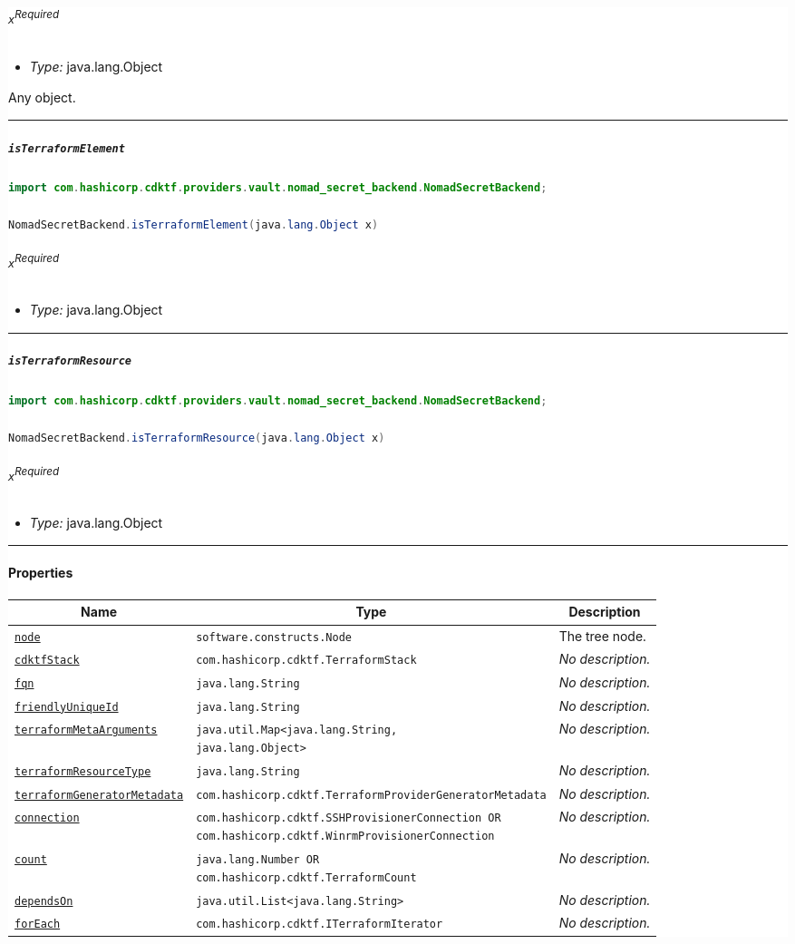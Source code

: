 ###### `x`<sup>Required</sup> <a name="x" id="@cdktf/provider-vault.nomadSecretBackend.NomadSecretBackend.isConstruct.parameter.x"></a>

- *Type:* java.lang.Object

Any object.

---

##### `isTerraformElement` <a name="isTerraformElement" id="@cdktf/provider-vault.nomadSecretBackend.NomadSecretBackend.isTerraformElement"></a>

```java
import com.hashicorp.cdktf.providers.vault.nomad_secret_backend.NomadSecretBackend;

NomadSecretBackend.isTerraformElement(java.lang.Object x)
```

###### `x`<sup>Required</sup> <a name="x" id="@cdktf/provider-vault.nomadSecretBackend.NomadSecretBackend.isTerraformElement.parameter.x"></a>

- *Type:* java.lang.Object

---

##### `isTerraformResource` <a name="isTerraformResource" id="@cdktf/provider-vault.nomadSecretBackend.NomadSecretBackend.isTerraformResource"></a>

```java
import com.hashicorp.cdktf.providers.vault.nomad_secret_backend.NomadSecretBackend;

NomadSecretBackend.isTerraformResource(java.lang.Object x)
```

###### `x`<sup>Required</sup> <a name="x" id="@cdktf/provider-vault.nomadSecretBackend.NomadSecretBackend.isTerraformResource.parameter.x"></a>

- *Type:* java.lang.Object

---

#### Properties <a name="Properties" id="Properties"></a>

| **Name** | **Type** | **Description** |
| --- | --- | --- |
| <code><a href="#@cdktf/provider-vault.nomadSecretBackend.NomadSecretBackend.property.node">node</a></code> | <code>software.constructs.Node</code> | The tree node. |
| <code><a href="#@cdktf/provider-vault.nomadSecretBackend.NomadSecretBackend.property.cdktfStack">cdktfStack</a></code> | <code>com.hashicorp.cdktf.TerraformStack</code> | *No description.* |
| <code><a href="#@cdktf/provider-vault.nomadSecretBackend.NomadSecretBackend.property.fqn">fqn</a></code> | <code>java.lang.String</code> | *No description.* |
| <code><a href="#@cdktf/provider-vault.nomadSecretBackend.NomadSecretBackend.property.friendlyUniqueId">friendlyUniqueId</a></code> | <code>java.lang.String</code> | *No description.* |
| <code><a href="#@cdktf/provider-vault.nomadSecretBackend.NomadSecretBackend.property.terraformMetaArguments">terraformMetaArguments</a></code> | <code>java.util.Map<java.lang.String, java.lang.Object></code> | *No description.* |
| <code><a href="#@cdktf/provider-vault.nomadSecretBackend.NomadSecretBackend.property.terraformResourceType">terraformResourceType</a></code> | <code>java.lang.String</code> | *No description.* |
| <code><a href="#@cdktf/provider-vault.nomadSecretBackend.NomadSecretBackend.property.terraformGeneratorMetadata">terraformGeneratorMetadata</a></code> | <code>com.hashicorp.cdktf.TerraformProviderGeneratorMetadata</code> | *No description.* |
| <code><a href="#@cdktf/provider-vault.nomadSecretBackend.NomadSecretBackend.property.connection">connection</a></code> | <code>com.hashicorp.cdktf.SSHProvisionerConnection OR com.hashicorp.cdktf.WinrmProvisionerConnection</code> | *No description.* |
| <code><a href="#@cdktf/provider-vault.nomadSecretBackend.NomadSecretBackend.property.count">count</a></code> | <code>java.lang.Number OR com.hashicorp.cdktf.TerraformCount</code> | *No description.* |
| <code><a href="#@cdktf/provider-vault.nomadSecretBackend.NomadSecretBackend.property.dependsOn">dependsOn</a></code> | <code>java.util.List<java.lang.String></code> | *No description.* |
| <code><a href="#@cdktf/provider-vault.nomadSecretBackend.NomadSecretBackend.property.forEach">forEach</a></code> | <code>com.hashicorp.cdktf.ITerraformIterator</code> | *No description.* |